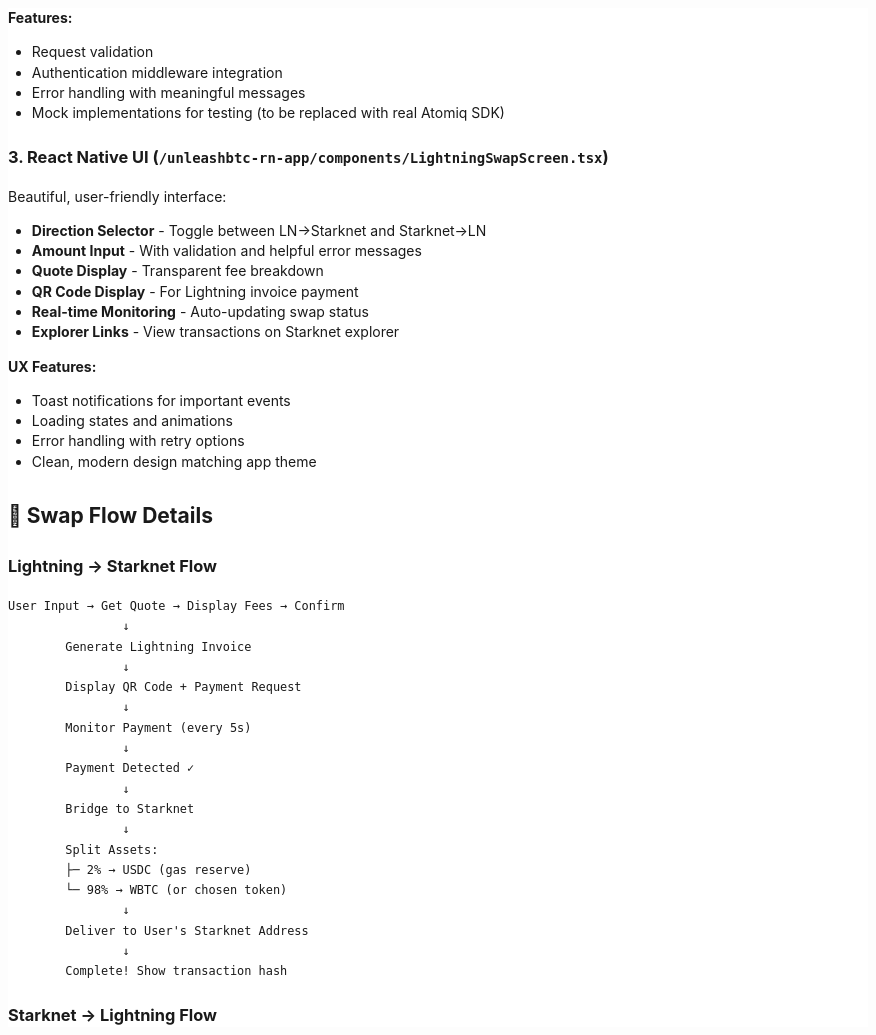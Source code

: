 **Features:**

- Request validation
- Authentication middleware integration
- Error handling with meaningful messages
- Mock implementations for testing (to be replaced with real Atomiq SDK)

### 3. **React Native UI** (`/unleashbtc-rn-app/components/LightningSwapScreen.tsx`)

Beautiful, user-friendly interface:

- **Direction Selector** - Toggle between LN→Starknet and Starknet→LN
- **Amount Input** - With validation and helpful error messages
- **Quote Display** - Transparent fee breakdown
- **QR Code Display** - For Lightning invoice payment
- **Real-time Monitoring** - Auto-updating swap status
- **Explorer Links** - View transactions on Starknet explorer

**UX Features:**

- Toast notifications for important events
- Loading states and animations
- Error handling with retry options
- Clean, modern design matching app theme

## 🔄 Swap Flow Details

### Lightning → Starknet Flow

```
User Input → Get Quote → Display Fees → Confirm
                ↓
        Generate Lightning Invoice
                ↓
        Display QR Code + Payment Request
                ↓
        Monitor Payment (every 5s)
                ↓
        Payment Detected ✓
                ↓
        Bridge to Starknet
                ↓
        Split Assets:
        ├─ 2% → USDC (gas reserve)
        └─ 98% → WBTC (or chosen token)
                ↓
        Deliver to User's Starknet Address
                ↓
        Complete! Show transaction hash
```

### Starknet → Lightning Flow
